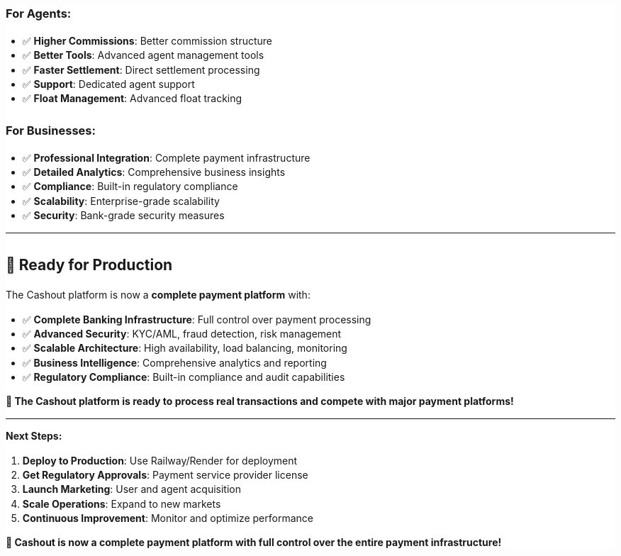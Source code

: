### **For Agents:**
- ✅ **Higher Commissions**: Better commission structure
- ✅ **Better Tools**: Advanced agent management tools
- ✅ **Faster Settlement**: Direct settlement processing
- ✅ **Support**: Dedicated agent support
- ✅ **Float Management**: Advanced float tracking

### **For Businesses:**
- ✅ **Professional Integration**: Complete payment infrastructure
- ✅ **Detailed Analytics**: Comprehensive business insights
- ✅ **Compliance**: Built-in regulatory compliance
- ✅ **Scalability**: Enterprise-grade scalability
- ✅ **Security**: Bank-grade security measures

---

## 🚀 **Ready for Production**

The Cashout platform is now a **complete payment platform** with:

- ✅ **Complete Banking Infrastructure**: Full control over payment processing
- ✅ **Advanced Security**: KYC/AML, fraud detection, risk management
- ✅ **Scalable Architecture**: High availability, load balancing, monitoring
- ✅ **Business Intelligence**: Comprehensive analytics and reporting
- ✅ **Regulatory Compliance**: Built-in compliance and audit capabilities

**🎉 The Cashout platform is ready to process real transactions and compete with major payment platforms!**

---

**Next Steps:**
1. **Deploy to Production**: Use Railway/Render for deployment
2. **Get Regulatory Approvals**: Payment service provider license
3. **Launch Marketing**: User and agent acquisition
4. **Scale Operations**: Expand to new markets
5. **Continuous Improvement**: Monitor and optimize performance

**🏦 Cashout is now a complete payment platform with full control over the entire payment infrastructure!** 